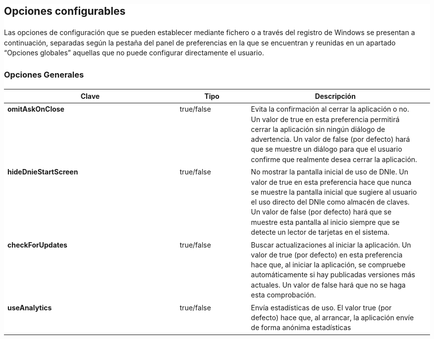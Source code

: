 ## Opciones configurables

Las opciones de configuración que se pueden establecer mediante fichero
o a través del registro de Windows se presentan a continuación,
separadas según la pestaña del panel de preferencias en la que se
encuentran y reunidas en un apartado “Opciones globales” aquellas que no
puede configurar directamente el usuario.

### Opciones Generales

<table style="width:100%;">
<colgroup>
<col style="width: 42%" />
<col style="width: 0%" />
<col style="width: 15%" />
<col style="width: 0%" />
<col style="width: 41%" />
<col style="width: 0%" />
</colgroup>
<thead>
<tr class="header">
<th><strong>Clave</strong></th>
<th colspan="2"><strong>Tipo</strong></th>
<th colspan="2"><strong>Descripción</strong></th>
<th></th>
</tr>
</thead>
<tbody>
<tr class="odd">
<td><strong>omitAskOnClose</strong></td>
<td colspan="2">true/false</td>
<td colspan="2">Evita la confirmación al cerrar la aplicación o no. Un
valor de true en esta preferencia permitirá cerrar la aplicación sin
ningún diálogo de advertencia. Un valor de false (por defecto) hará que
se muestre un diálogo para que el usuario confirme que realmente desea
cerrar la aplicación.</td>
<td></td>
</tr>
<tr class="even">
<td><strong>hideDnieStartScreen</strong></td>
<td colspan="2">true/false</td>
<td colspan="2">No mostrar la pantalla inicial de uso de DNIe. Un valor
de true en esta preferencia hace que nunca se muestre la pantalla
inicial que sugiere al usuario el uso directo del DNIe como almacén de
claves. Un valor de false (por defecto) hará que se muestre esta
pantalla al inicio siempre que se detecte un lector de tarjetas en el
sistema.</td>
<td></td>
</tr>
<tr class="odd">
<td><strong>checkForUpdates</strong></td>
<td colspan="2">true/false</td>
<td colspan="2">Buscar actualizaciones al iniciar la aplicación. Un
valor de true (por defecto) en esta preferencia hace que, al iniciar la
aplicación, se compruebe automáticamente si hay publicadas versiones más
actuales. Un valor de false hará que no se haga esta comprobación.</td>
<td></td>
</tr>
<tr class="even">
<td><strong>useAnalytics</strong></td>
<td colspan="2">true/false</td>
<td colspan="2">Envía estadísticas de uso. El valor true (por defecto)
hace que, al arrancar, la aplicación envíe de forma anónima estadísticas